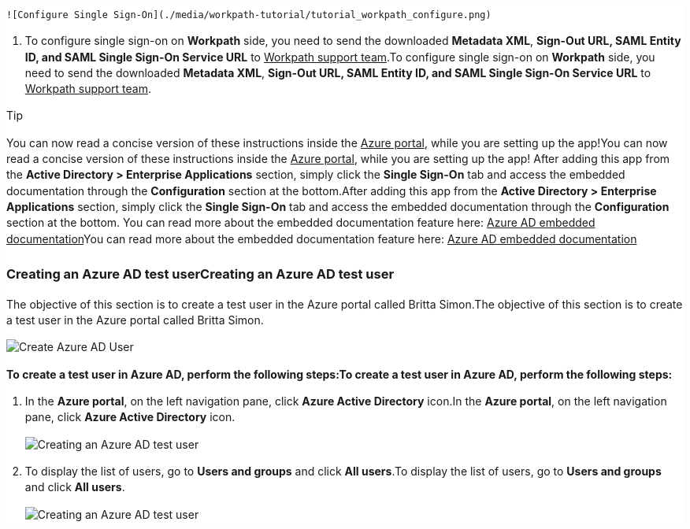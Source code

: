     ![Configure Single Sign-On](./media/workpath-tutorial/tutorial_workpath_configure.png) 

1. <span data-ttu-id="63147-199">To configure single sign-on on **Workpath** side, you need to send the downloaded **Metadata XML**, **Sign-Out URL, SAML Entity ID, and SAML Single Sign-On Service URL** to [Workpath support team](https://help.workpath.com).</span><span class="sxs-lookup"><span data-stu-id="63147-199">To configure single sign-on on **Workpath** side, you need to send the downloaded **Metadata XML**, **Sign-Out URL, SAML Entity ID, and SAML Single Sign-On Service URL** to [Workpath support team](https://help.workpath.com).</span></span> 

> [!TIP]
> <span data-ttu-id="63147-200">You can now read a concise version of these instructions inside the [Azure portal](https://portal.azure.com), while you are setting up the app!</span><span class="sxs-lookup"><span data-stu-id="63147-200">You can now read a concise version of these instructions inside the [Azure portal](https://portal.azure.com), while you are setting up the app!</span></span>  <span data-ttu-id="63147-201">After adding this app from the **Active Directory > Enterprise Applications** section, simply click the **Single Sign-On** tab and access the embedded documentation through the **Configuration** section at the bottom.</span><span class="sxs-lookup"><span data-stu-id="63147-201">After adding this app from the **Active Directory > Enterprise Applications** section, simply click the **Single Sign-On** tab and access the embedded documentation through the **Configuration** section at the bottom.</span></span> <span data-ttu-id="63147-202">You can read more about the embedded documentation feature here: [Azure AD embedded documentation]( https://go.microsoft.com/fwlink/?linkid=845985)</span><span class="sxs-lookup"><span data-stu-id="63147-202">You can read more about the embedded documentation feature here: [Azure AD embedded documentation]( https://go.microsoft.com/fwlink/?linkid=845985)</span></span>
> 

### <a name="creating-an-azure-ad-test-user"></a><span data-ttu-id="63147-203">Creating an Azure AD test user</span><span class="sxs-lookup"><span data-stu-id="63147-203">Creating an Azure AD test user</span></span>
<span data-ttu-id="63147-204">The objective of this section is to create a test user in the Azure portal called Britta Simon.</span><span class="sxs-lookup"><span data-stu-id="63147-204">The objective of this section is to create a test user in the Azure portal called Britta Simon.</span></span>

![Create Azure AD User][100]

<span data-ttu-id="63147-206">**To create a test user in Azure AD, perform the following steps:**</span><span class="sxs-lookup"><span data-stu-id="63147-206">**To create a test user in Azure AD, perform the following steps:**</span></span>

1. <span data-ttu-id="63147-207">In the **Azure portal**, on the left navigation pane, click **Azure Active Directory** icon.</span><span class="sxs-lookup"><span data-stu-id="63147-207">In the **Azure portal**, on the left navigation pane, click **Azure Active Directory** icon.</span></span>

    ![Creating an Azure AD test user](./media/workpath-tutorial/create_aaduser_01.png) 

1. <span data-ttu-id="63147-209">To display the list of users, go to **Users and groups** and click **All users**.</span><span class="sxs-lookup"><span data-stu-id="63147-209">To display the list of users, go to **Users and groups** and click **All users**.</span></span>
    
    ![Creating an Azure AD test user](./media/workpath-tutorial/create_aaduser_02.png) 


[1]: ./media/workpath-tutorial/tutorial_general_01.png
[2]: ./media/workpath-tutorial/tutorial_general_02.png
[3]: ./media/workpath-tutorial/tutorial_general_03.png
[4]: ./media/workpath-tutorial/tutorial_general_04.png
[100]: ./media/workpath-tutorial/tutorial_general_100.png
[200]: ./media/workpath-tutorial/tutorial_general_200.png
[201]: ./media/workpath-tutorial/tutorial_general_201.png
[202]: ./media/workpath-tutorial/tutorial_general_202.png
[203]: ./media/workpath-tutorial/tutorial_general_203.png